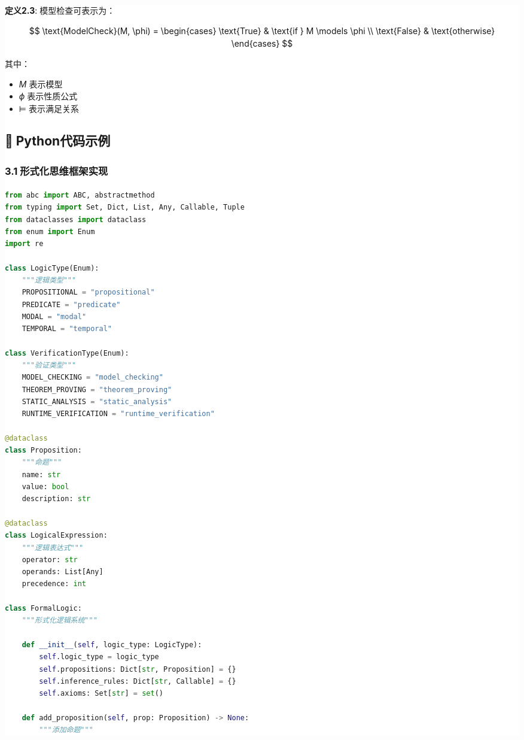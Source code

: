 **定义2.3**: 模型检查可表示为：

$$
\text{ModelCheck}(M, \phi) = \begin{cases}
\text{True} & \text{if } M \models \phi \\
\text{False} & \text{otherwise}
\end{cases}
$$

其中：

- $M$ 表示模型
- $\phi$ 表示性质公式
- $\models$ 表示满足关系

## 🐍 Python代码示例

### 3.1 形式化思维框架实现

```python
from abc import ABC, abstractmethod
from typing import Set, Dict, List, Any, Callable, Tuple
from dataclasses import dataclass
from enum import Enum
import re

class LogicType(Enum):
    """逻辑类型"""
    PROPOSITIONAL = "propositional"
    PREDICATE = "predicate"
    MODAL = "modal"
    TEMPORAL = "temporal"

class VerificationType(Enum):
    """验证类型"""
    MODEL_CHECKING = "model_checking"
    THEOREM_PROVING = "theorem_proving"
    STATIC_ANALYSIS = "static_analysis"
    RUNTIME_VERIFICATION = "runtime_verification"

@dataclass
class Proposition:
    """命题"""
    name: str
    value: bool
    description: str

@dataclass
class LogicalExpression:
    """逻辑表达式"""
    operator: str
    operands: List[Any]
    precedence: int

class FormalLogic:
    """形式化逻辑系统"""

    def __init__(self, logic_type: LogicType):
        self.logic_type = logic_type
        self.propositions: Dict[str, Proposition] = {}
        self.inference_rules: Dict[str, Callable] = {}
        self.axioms: Set[str] = set()

    def add_proposition(self, prop: Proposition) -> None:
        """添加命题"""
```